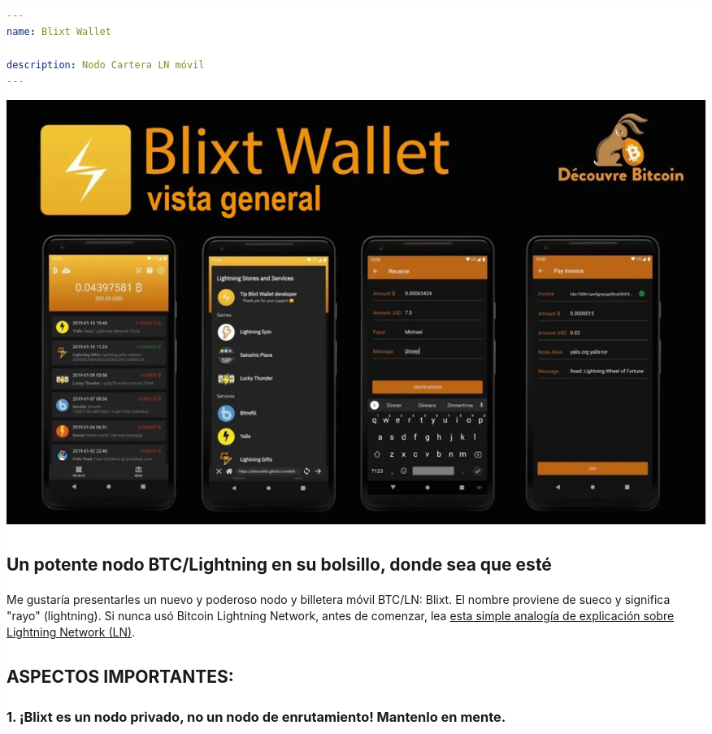 ```yaml
---
name: Blixt Wallet

description: Nodo Cartera LN móvil
---
```


![presentación](assets/blixt_intro_es.webp)

## Un potente nodo BTC/Lightning en su bolsillo, donde sea que esté

Me gustaría presentarles un nuevo y poderoso nodo y billetera móvil BTC/LN: Blixt. El nombre proviene de sueco y significa "rayo" (lightning).
Si nunca usó Bitcoin Lightning Network, antes de comenzar, lea [esta simple analogía de explicación sobre Lightning Network (LN)](https://darthcoin.substack.com/p/lightning-network-y-la-analogia-del).

## ASPECTOS IMPORTANTES:

### 1. ¡Blixt es un nodo privado, no un nodo de enrutamiento! Mantenlo en mente.
